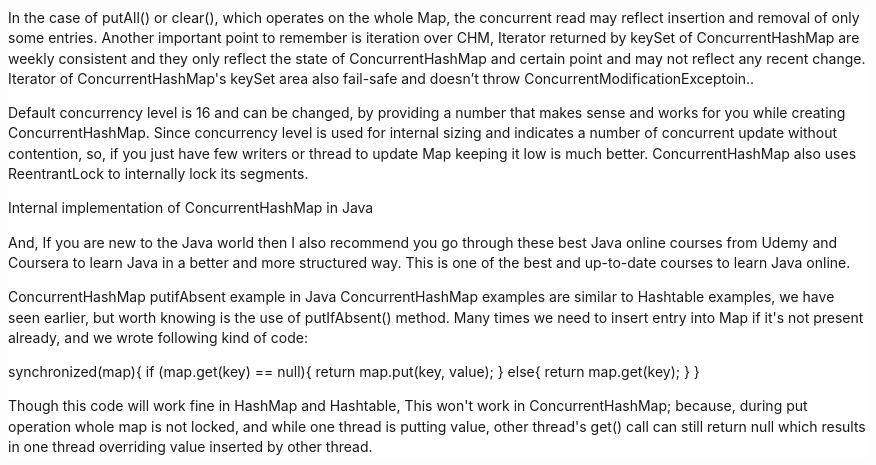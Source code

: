 



In the case of putAll() or clear(), which operates on the whole Map, the concurrent read may reflect insertion and removal of only some entries. Another important point to remember is iteration over CHM, Iterator returned by keySet of ConcurrentHashMap are weekly consistent and they only reflect the state of ConcurrentHashMap and certain point and may not reflect any recent change. Iterator of ConcurrentHashMap's keySet area also fail-safe and doesn’t throw ConcurrentModificationExceptoin..

Default concurrency level is 16 and can be changed, by providing a number that makes sense and works for you while creating ConcurrentHashMap. Since concurrency level is used for internal sizing and indicates a number of concurrent update without contention, so, if you just have few writers or thread to update Map keeping it low is much better. ConcurrentHashMap also uses ReentrantLock to internally lock its segments.

Internal implementation of ConcurrentHashMap in Java

And, If you are new to the Java world then I also recommend you go through these best Java online courses from Udemy and Coursera to learn Java in a better and more structured way. This is one of the best and up-to-date courses to learn Java online.



ConcurrentHashMap putifAbsent example in Java
ConcurrentHashMap examples are similar to Hashtable examples, we have seen earlier,  but worth knowing is the use of putIfAbsent() method. Many times we need to insert entry into Map if it's not present already, and we wrote following kind of code:

synchronized(map){
  if (map.get(key) == null){
      return map.put(key, value);
  } else{
      return map.get(key);
  }
}

Though this code will work fine in HashMap and Hashtable, This won't work in ConcurrentHashMap; because, during put operation whole map is not locked, and while one thread is putting value, other thread's get() call can still return null which results in one thread overriding value inserted by other thread. 

